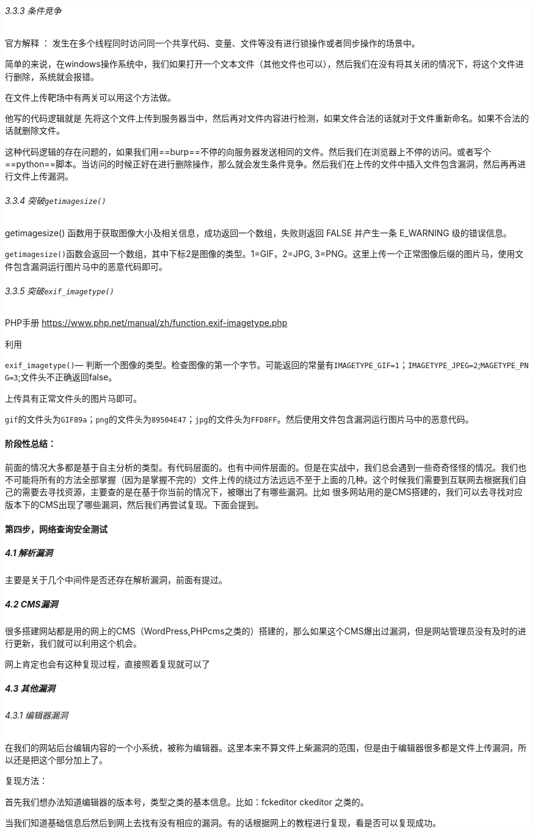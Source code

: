 ###### 3.3.3 条件竞争

官方解释 ： 发生在多个线程同时访问同一个共享代码、变量、文件等没有进行锁操作或者同步操作的场景中。

简单的来说，在windows操作系统中，我们如果打开一个文本文件（其他文件也可以），然后我们在没有将其关闭的情况下，将这个文件进行删除，系统就会报错。

在文件上传靶场中有两关可以用这个方法做。

他写的代码逻辑就是 先将这个文件上传到服务器当中，然后再对文件内容进行检测，如果文件合法的话就对于文件重新命名。如果不合法的话就删除文件。

这种代码逻辑的存在问题的，如果我们用==burp==不停的向服务器发送相同的文件。然后我们在浏览器上不停的访问。或者写个==python==脚本。当访问的时候正好在进行删除操作，那么就会发生条件竞争。然后我们在上传的文件中插入文件包含漏洞，然后再再进行文件上传漏洞。

###### 3.3.4 突破`getimagesize()`

getimagesize() 函数用于获取图像大小及相关信息，成功返回一个数组，失败则返回 FALSE 并产生一条 E_WARNING 级的错误信息。

`getimagesize()`函数会返回一个数组，其中下标2是图像的类型。1=GIF，2=JPG, 3=PNG。这里上传一个正常图像后缀的图片马，使用文件包含漏洞运行图片马中的恶意代码即可。

###### 3.3.5 突破`exif_imagetype()`

PHP手册 https://www.php.net/manual/zh/function.exif-imagetype.php

利用

`exif_imagetype()`— 判断一个图像的类型。检查图像的第一个字节。可能返回的常量有`IMAGETYPE_GIF=1`；`IMAGETYPE_JPEG=2`;`MAGETYPE_PNG=3`;文件头不正确返回false。

上传具有正常文件头的图片马即可。

`gif`的文件头为`GIF89a`；`png`的文件头为`89504E47`；`jpg`的文件头为`FFD8FF`。然后使用文件包含漏洞运行图片马中的恶意代码。

#### 阶段性总结：

前面的情况大多都是基于自主分析的类型。有代码层面的。也有中间件层面的。但是在实战中，我们总会遇到一些奇奇怪怪的情况。我们也不可能将所有的方法全部掌握（因为是掌握不完的）文件上传的绕过方法远远不至于上面的几种。这个时候我们需要到互联网去根据我们自己的需要去寻找资源，主要查的是在基于你当前的情况下，被曝出了有哪些漏洞。比如 很多网站用的是CMS搭建的，我们可以去寻找对应版本下的CMS出现了哪些漏洞，然后我们再尝试复现。下面会提到。

#### 第四步，网络查询安全测试

##### 4.1 解析漏洞

主要是关于几个中间件是否还存在解析漏洞，前面有提过。

##### 4.2 CMS漏洞

很多搭建网站都是用的网上的CMS（WordPress,PHPcms之类的）搭建的，那么如果这个CMS爆出过漏洞，但是网站管理员没有及时的进行更新，我们就可以利用这个机会。

网上肯定也会有这种复现过程，直接照着复现就可以了

##### 4.3 其他漏洞

###### 4.3.1 编辑器漏洞

在我们的网站后台编辑内容的一个小系统，被称为编辑器。这里本来不算文件上柴漏洞的范围，但是由于编辑器很多都是文件上传漏洞，所以还是把这个部分加上了。

复现方法：

首先我们想办法知道编辑器的版本号，类型之类的基本信息。比如：fckeditor ckeditor 之类的。

当我们知道基础信息后然后到网上去找有没有相应的漏洞。有的话根据网上的教程进行复现，看是否可以复现成功。
